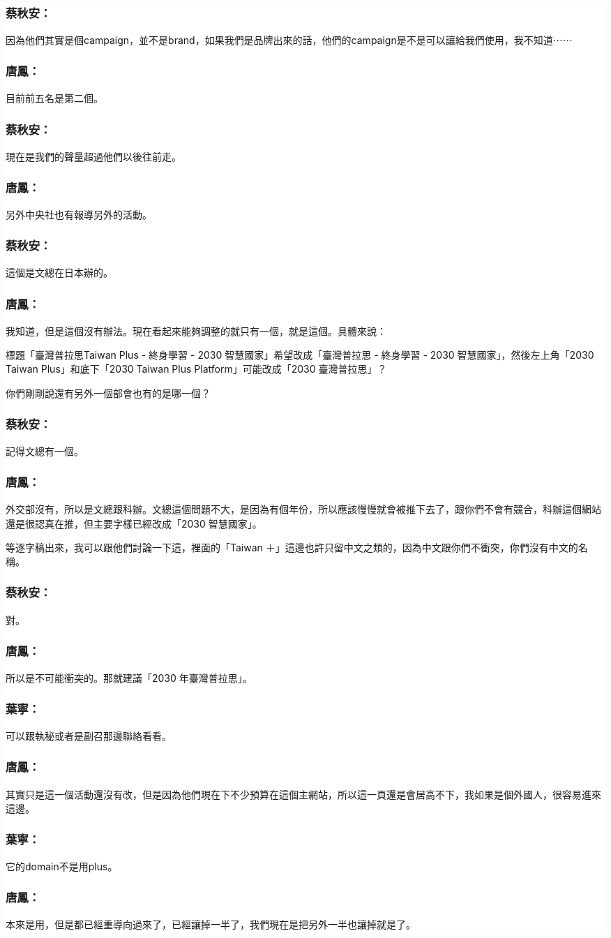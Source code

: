 ### 蔡秋安：
因為他們其實是個campaign，並不是brand，如果我們是品牌出來的話，他們的campaign是不是可以讓給我們使用，我不知道⋯⋯

### 唐鳳：
目前前五名是第二個。

### 蔡秋安：
現在是我們的聲量超過他們以後往前走。

### 唐鳳：
另外中央社也有報導另外的活動。

### 蔡秋安：
這個是文總在日本辦的。

### 唐鳳：
我知道，但是這個沒有辦法。現在看起來能夠調整的就只有一個，就是這個。具體來說：

標題「臺灣普拉思Taiwan Plus - 終身學習 - 2030 智慧國家」希望改成「臺灣普拉思 - 終身學習 - 2030 智慧國家」，然後左上角「2030 Taiwan Plus」和底下「2030 Taiwan Plus Platform」可能改成「2030 臺灣普拉思」？

你們剛剛說還有另外一個部會也有的是哪一個？

### 蔡秋安：
記得文總有一個。

### 唐鳳：
外交部沒有，所以是文總跟科辦。文總這個問題不大，是因為有個年份，所以應該慢慢就會被推下去了，跟你們不會有競合，科辦這個網站還是很認真在推，但主要字樣已經改成「2030 智慧國家」。

等逐字稿出來，我可以跟他們討論一下這，裡面的「Taiwan ＋」這邊也許只留中文之類的，因為中文跟你們不衝突，你們沒有中文的名稱。

### 蔡秋安：
對。

### 唐鳳：
所以是不可能衝突的。那就建議「2030 年臺灣普拉思」。

### 葉寧：
可以跟執秘或者是副召那邊聯絡看看。

### 唐鳳：
其實只是這一個活動還沒有改，但是因為他們現在下不少預算在這個主網站，所以這一頁還是會居高不下，我如果是個外國人，很容易進來這邊。

### 葉寧：
它的domain不是用plus。

### 唐鳳：
本來是用，但是都已經重導向過來了，已經讓掉一半了，我們現在是把另外一半也讓掉就是了。
